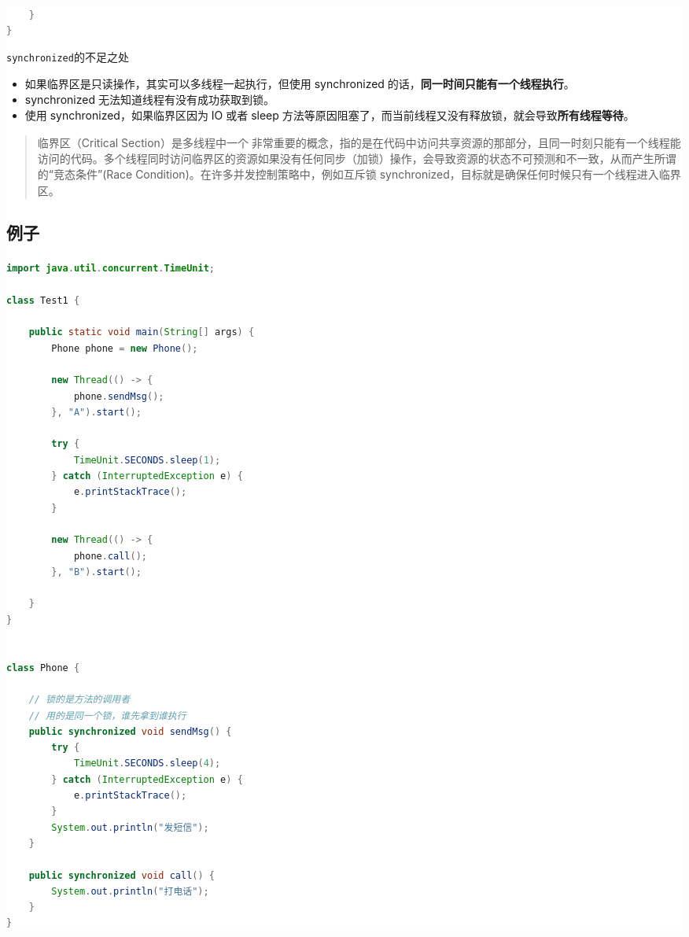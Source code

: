 ```java
    }
}
```

`synchronized`的不足之处

- 如果临界区是只读操作，其实可以多线程一起执行，但使用 synchronized 的话，**同一时间只能有一个线程执行**。
- synchronized 无法知道线程有没有成功获取到锁。
- 使用 synchronized，如果临界区因为 IO 或者 sleep 方法等原因阻塞了，而当前线程又没有释放锁，就会导致**所有线程等待**。

> 临界区（Critical Section）是多线程中一个  非常重要的概念，指的是在代码中访问共享资源的那部分，且同一时刻只能有一个线程能访问的代码。多个线程同时访问临界区的资源如果没有任何同步（加锁）操作，会导致资源的状态不可预测和不一致，从而产生所谓的“竞态条件”(Race Condition)。在许多并发控制策略中，例如互斥锁 synchronized，目标就是确保任何时候只有一个线程进入临界区。

## 例子

```java
import java.util.concurrent.TimeUnit;

class Test1 {

    public static void main(String[] args) {
        Phone phone = new Phone();

        new Thread(() -> {
            phone.sendMsg();
        }, "A").start();

        try {
            TimeUnit.SECONDS.sleep(1);
        } catch (InterruptedException e) {
            e.printStackTrace();
        }

        new Thread(() -> {
            phone.call();
        }, "B").start();

    }
}


class Phone {

    // 锁的是方法的调用者
    // 用的是同一个锁，谁先拿到谁执行
    public synchronized void sendMsg() {
        try {
            TimeUnit.SECONDS.sleep(4);
        } catch (InterruptedException e) {
            e.printStackTrace();
        }
        System.out.println("发短信");
    }

    public synchronized void call() {
        System.out.println("打电话");
    }
}
```
